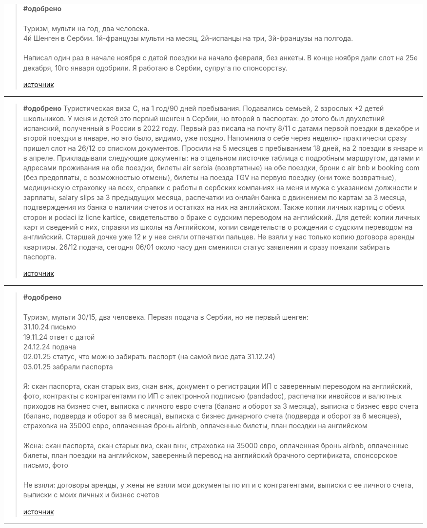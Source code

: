 
> **#одобрено**<br>
> <br>
> Туризм, мульти на год, два человека. <br>
> 4й Шенген в Сербии. 1й-французы мульти на месяц, 2й-испанцы на три, 3й-французы на полгода.<br>
> <br>
> Написал один раз в начале ноября  с датой поездки на начало февраля, без анкеты. В конце ноября дали слот на 25е декабря, 10го января одобрили. Я работаю в Сербии, супруга по спонсорству.
> 
> [источник](https://t.me/c/1608823685/14530/215702)

---

> **#одобрено** Туристическая виза С, на 1 год/90 дней пребывания. Подавались семьей, 2 взрослых +2 детей школьников. У меня и детей это первый шенген в Сербии, но второй в паспортах: до этого был двухлетний испанский, полученный в России в 2022 году. Первый раз писала на почту 8/11 с датами первой поездки в декабре и второй поездки в январе, но это было, видимо, уже поздно. Напомнила о себе через неделю- практически сразу пришел слот на 26/12 со списком документов. Просили на 5 месяцев с пребыванием 18 дней, на 2 поездки в январе и в апреле. Прикладывали следующие документы: на отдельном листочке таблица с подробным маршрутом, датами и адресами проживания на обе поездки, билеты air serbia (возвртатные) на обе поездки, брони с air bnb и booking com (без предоплаты, с возможностью отмены), билеты на поезда TGV на первую поездку (они тоже возвратные), медицинскую страховку на всех, справки с работы в сербских компаниях на меня и мужа с указанием должности и зарплаты, salary slips за 3 предыдущих месяца, распечатки из онлайн банка с движением по картам за 3 месяца, подтверждения из банка о наличии счетов и остатках на них на английском. Также копии личных картиц с обеих сторон и podaci iz licne kartice, свидетельство о браке с судским переводом на английский. Для детей: копии личных карт и сведений с них, справки из школы на Английском, копии свидетельств о рождении с судским переводом на английский. Старшей дочке уже 12 и у нее сняли отпечатки пальцев. Не взяли у нас только копию договора аренды квартиры. 26/12 подача, сегодня 06/01 около часу дня сменился статус заявления и сразу поехали забирать паспорта.
> 
> [источник](https://t.me/c/1608823685/14530/214410)

---

> **#одобрено**<br>
> <br>
> Туризм, мульти 30/15, два человека. Первая подача в Сербии, но не первый шенген:<br>
> 31.10.24 письмо<br>
> 19.11.24 ответ с датой<br>
> 24.12.24 подача<br>
> 02.01.25 статус, что можно забирать паспорт (на самой визе дата 31.12.24)<br>
> 03.01.25 забрали паспорта<br>
> <br>
> Я: скан паспорта, скан старых виз, скан внж, документ о регистрации ИП с заверенным переводом на английский, фото, контракты с контрагентами по ИП с электронной подписью (pandadoc), распечатки инвойсов и валютных приходов на бизнес счет, выписка с личного евро счета (баланс и оборот за 3 месяца), выписка с бизнес евро счета (баланс, подверда и оборот за 6 месяца), выписка с бизнес динарного счета (подверда и оборот за 6 месяцев), страховка на 35000 евро, оплаченная бронь airbnb, оплаченные билеты, план поездки на английском<br>
> <br>
> Жена: скан паспорта, скан старых виз, скан внж, страховка на 35000 евро, оплаченная бронь airbnb, оплаченные билеты, план поездки на английском, заверенный перевод на английский брачного сертификата, спонсорское письмо, фото<br>
> <br>
> Не взяли: договоры аренды, у жены не взяли мои документы по ип и с контрагентами, выписки с ее личного счета, выписки с моих личных и бизнес счетов
> 
> [источник](https://t.me/c/1608823685/14530/213902)

---